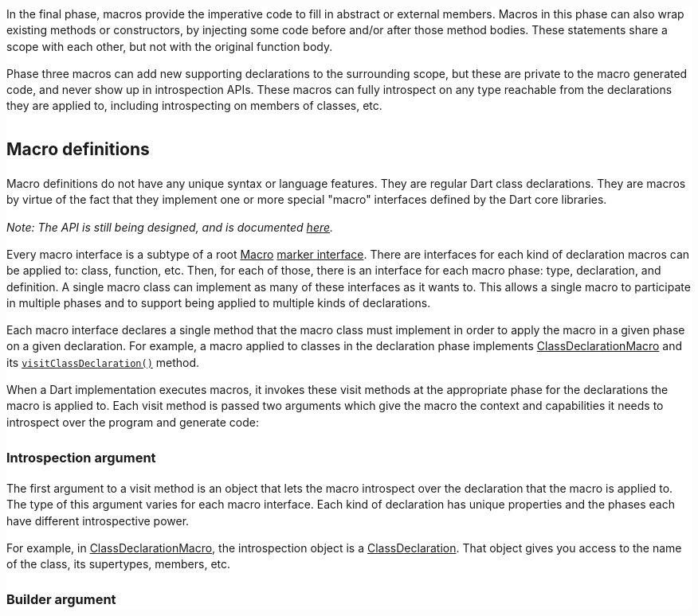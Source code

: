 In the final phase, macros provide the imperative code to fill in abstract or
external members. Macros in this phase can also wrap existing methods or
constructors, by injecting some code before and/or after those method bodies.
These statements share a scope with each other, but not with the original
function body.

Phase three macros can add new supporting declarations to the surrounding scope,
but these are private to the macro generated code, and never show up in
introspection APIs. These macros can fully introspect on any type reachable from
the declarations they are applied to, including introspecting on members of
classes, etc.

## Macro definitions

Macro definitions do not have any unique syntax or language features. They are
regular Dart class declarations. They are macros by virtue of the fact that they
implement one or more special "macro" interfaces defined by the Dart core
libraries.

*Note: The API is still being designed, and is documented [here][docs].*

[docs]: https://jakemac53.github.io/macro_prototype/doc/api/definition/definition-library.html

Every macro interface is a subtype of a root [Macro][] [marker interface][].
There are interfaces for each kind of declaration macros can be applied to:
class, function, etc. Then, for each of those, there is an interface for each
macro phase: type, declaration, and definition. A single macro class can
implement as many of these interfaces as it wants to. This allows a single macro
to participate in multiple phases and to support being applied to multiple kinds
of declarations.

[Macro]: https://jakemac53.github.io/macro_prototype/doc/api/definition/Macro-class.html
[marker interface]: https://en.wikipedia.org/wiki/Marker_interface_pattern

Each macro interface declares a single method that the macro class must
implement in order to apply the macro in a given phase on a given declaration.
For example, a macro applied to classes in the declaration phase implements
[ClassDeclarationMacro][] and its [`visitClassDeclaration()`][visit] method.

[ClassDeclarationMacro]: https://jakemac53.github.io/macro_prototype/doc/api/definition/ClassDeclarationMacro-class.html

[visit]: https://jakemac53.github.io/macro_prototype/doc/api/definition/ClassDeclarationMacro/visitClassDeclaration.html

When a Dart implementation executes macros, it invokes these visit methods at
the appropriate phase for the declarations the macro is applied to. Each visit
method is passed two arguments which give the macro the context and capabilities
it needs to introspect over the program and generate code:

### Introspection argument

The first argument to a visit method is an object that lets the macro introspect over the declaration that the macro is applied to. The type of this argument
varies for each macro interface. Each kind of declaration has unique properties
and the phases each have different introspective power.

For example, in [ClassDeclarationMacro][], the introspection object is a
[ClassDeclaration][]. That object gives you access to the name of the class,
its supertypes, members, etc.

[ClassDeclaration]: https://jakemac53.github.io/macro_prototype/doc/api/definition/ClassDeclaration-class.html

### Builder argument


[motivation]: motivation.md
[codegen]: https://dart.dev/tools/build_runner
[ClassDeclarationBuilder]: https://jakemac53.github.io/macro_prototype/doc/api/definition/ClassDeclarationBuilder-class.html
[DartObject]: https://pub.dev/documentation/analyzer/latest/dart_constant_value/DartObject-class.html
[addtoclass]: https://jakemac53.github.io/macro_prototype/doc/api/definition/ClassDeclarationBuilder/addToClass.html
[Code]: https://jakemac53.github.io/macro_prototype/doc/api/definition/Code-class.html
[tagged template]: https://developer.mozilla.org/en-US/docs/Web/JavaScript/Reference/Template_literals#tagged_templates
[Fragment]: https://jakemac53.github.io/macro_prototype/doc/api/definition/Fragment-class.html
[modules]: https://github.com/dart-lang/language/tree/master/working/modules
[strongly connected components]: https://en.wikipedia.org/wiki/Strongly_connected_component
[pure function]: https://en.wikipedia.org/wiki/Pure_function
[Uri]: https://api.dart.dev/stable/2.13.4/dart-core/Uri-class.html